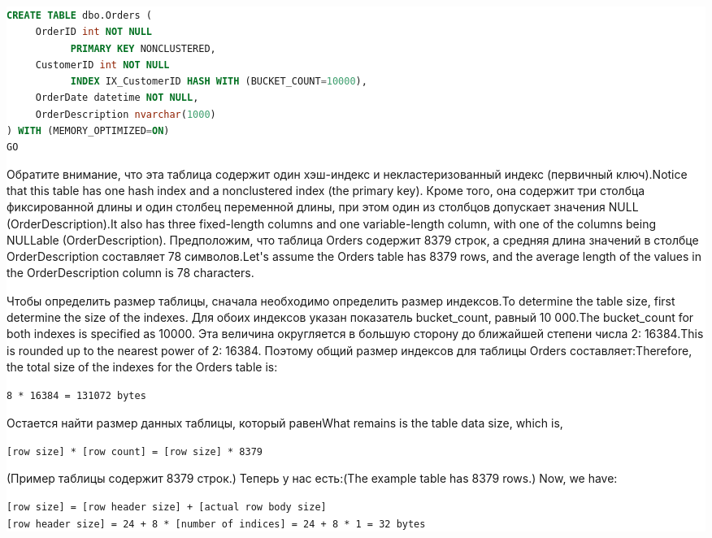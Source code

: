 ```sql  
CREATE TABLE dbo.Orders (  
     OrderID int NOT NULL   
           PRIMARY KEY NONCLUSTERED,  
     CustomerID int NOT NULL   
           INDEX IX_CustomerID HASH WITH (BUCKET_COUNT=10000),  
     OrderDate datetime NOT NULL,  
     OrderDescription nvarchar(1000)  
) WITH (MEMORY_OPTIMIZED=ON)  
GO  
```  
  
 <span data-ttu-id="55b34-247">Обратите внимание, что эта таблица содержит один хэш-индекс и некластеризованный индекс (первичный ключ).</span><span class="sxs-lookup"><span data-stu-id="55b34-247">Notice that this table has one hash index and a nonclustered index (the primary key).</span></span> <span data-ttu-id="55b34-248">Кроме того, она содержит три столбца фиксированной длины и один столбец переменной длины, при этом один из столбцов допускает значения NULL (OrderDescription).</span><span class="sxs-lookup"><span data-stu-id="55b34-248">It also has three fixed-length columns and one variable-length column, with one of the columns being NULLable (OrderDescription).</span></span> <span data-ttu-id="55b34-249">Предположим, что таблица Orders содержит 8379 строк, а средняя длина значений в столбце OrderDescription составляет 78 символов.</span><span class="sxs-lookup"><span data-stu-id="55b34-249">Let's assume the Orders table has 8379 rows, and the average length of the values in the OrderDescription column is 78 characters.</span></span>  
  
 <span data-ttu-id="55b34-250">Чтобы определить размер таблицы, сначала необходимо определить размер индексов.</span><span class="sxs-lookup"><span data-stu-id="55b34-250">To determine the table size, first determine the size of the indexes.</span></span> <span data-ttu-id="55b34-251">Для обоих индексов указан показатель bucket_count, равный 10 000.</span><span class="sxs-lookup"><span data-stu-id="55b34-251">The bucket_count for both indexes is specified as 10000.</span></span> <span data-ttu-id="55b34-252">Эта величина округляется в большую сторону до ближайшей степени числа 2: 16384.</span><span class="sxs-lookup"><span data-stu-id="55b34-252">This is rounded up to the nearest power of 2: 16384.</span></span> <span data-ttu-id="55b34-253">Поэтому общий размер индексов для таблицы Orders составляет:</span><span class="sxs-lookup"><span data-stu-id="55b34-253">Therefore, the total size of the indexes for the Orders table is:</span></span>  
  
```  
8 * 16384 = 131072 bytes  
```  
  
 <span data-ttu-id="55b34-254">Остается найти размер данных таблицы, который равен</span><span class="sxs-lookup"><span data-stu-id="55b34-254">What remains is the table data size, which is,</span></span>  
  
```  
[row size] * [row count] = [row size] * 8379  
```  
  
 <span data-ttu-id="55b34-255">(Пример таблицы содержит 8379 строк.) Теперь у нас есть:</span><span class="sxs-lookup"><span data-stu-id="55b34-255">(The example table has 8379 rows.) Now, we have:</span></span>  
  
```  
[row size] = [row header size] + [actual row body size]  
[row header size] = 24 + 8 * [number of indices] = 24 + 8 * 1 = 32 bytes  
```  
  